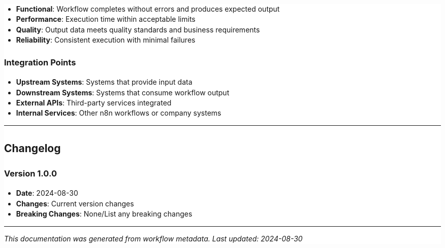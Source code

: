 - **Functional**: Workflow completes without errors and produces expected output
- **Performance**: Execution time within acceptable limits
- **Quality**: Output data meets quality standards and business requirements
- **Reliability**: Consistent execution with minimal failures

### Integration Points

- **Upstream Systems**: Systems that provide input data
- **Downstream Systems**: Systems that consume workflow output
- **External APIs**: Third-party services integrated
- **Internal Services**: Other n8n workflows or company systems

---

## Changelog

### Version 1.0.0

- **Date**: 2024-08-30
- **Changes**: Current version changes
- **Breaking Changes**: None/List any breaking changes



---

_This documentation was generated from workflow metadata. Last updated: 2024-08-30_

